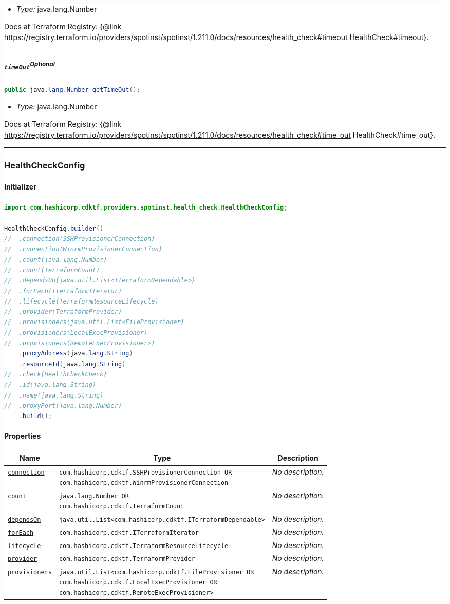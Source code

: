 - *Type:* java.lang.Number

Docs at Terraform Registry: {@link https://registry.terraform.io/providers/spotinst/spotinst/1.211.0/docs/resources/health_check#timeout HealthCheck#timeout}.

---

##### `timeOut`<sup>Optional</sup> <a name="timeOut" id="@cdktf/provider-spotinst.healthCheck.HealthCheckCheck.property.timeOut"></a>

```java
public java.lang.Number getTimeOut();
```

- *Type:* java.lang.Number

Docs at Terraform Registry: {@link https://registry.terraform.io/providers/spotinst/spotinst/1.211.0/docs/resources/health_check#time_out HealthCheck#time_out}.

---

### HealthCheckConfig <a name="HealthCheckConfig" id="@cdktf/provider-spotinst.healthCheck.HealthCheckConfig"></a>

#### Initializer <a name="Initializer" id="@cdktf/provider-spotinst.healthCheck.HealthCheckConfig.Initializer"></a>

```java
import com.hashicorp.cdktf.providers.spotinst.health_check.HealthCheckConfig;

HealthCheckConfig.builder()
//  .connection(SSHProvisionerConnection)
//  .connection(WinrmProvisionerConnection)
//  .count(java.lang.Number)
//  .count(TerraformCount)
//  .dependsOn(java.util.List<ITerraformDependable>)
//  .forEach(ITerraformIterator)
//  .lifecycle(TerraformResourceLifecycle)
//  .provider(TerraformProvider)
//  .provisioners(java.util.List<FileProvisioner)
//  .provisioners(LocalExecProvisioner)
//  .provisioners(RemoteExecProvisioner>)
    .proxyAddress(java.lang.String)
    .resourceId(java.lang.String)
//  .check(HealthCheckCheck)
//  .id(java.lang.String)
//  .name(java.lang.String)
//  .proxyPort(java.lang.Number)
    .build();
```

#### Properties <a name="Properties" id="Properties"></a>

| **Name** | **Type** | **Description** |
| --- | --- | --- |
| <code><a href="#@cdktf/provider-spotinst.healthCheck.HealthCheckConfig.property.connection">connection</a></code> | <code>com.hashicorp.cdktf.SSHProvisionerConnection OR com.hashicorp.cdktf.WinrmProvisionerConnection</code> | *No description.* |
| <code><a href="#@cdktf/provider-spotinst.healthCheck.HealthCheckConfig.property.count">count</a></code> | <code>java.lang.Number OR com.hashicorp.cdktf.TerraformCount</code> | *No description.* |
| <code><a href="#@cdktf/provider-spotinst.healthCheck.HealthCheckConfig.property.dependsOn">dependsOn</a></code> | <code>java.util.List<com.hashicorp.cdktf.ITerraformDependable></code> | *No description.* |
| <code><a href="#@cdktf/provider-spotinst.healthCheck.HealthCheckConfig.property.forEach">forEach</a></code> | <code>com.hashicorp.cdktf.ITerraformIterator</code> | *No description.* |
| <code><a href="#@cdktf/provider-spotinst.healthCheck.HealthCheckConfig.property.lifecycle">lifecycle</a></code> | <code>com.hashicorp.cdktf.TerraformResourceLifecycle</code> | *No description.* |
| <code><a href="#@cdktf/provider-spotinst.healthCheck.HealthCheckConfig.property.provider">provider</a></code> | <code>com.hashicorp.cdktf.TerraformProvider</code> | *No description.* |
| <code><a href="#@cdktf/provider-spotinst.healthCheck.HealthCheckConfig.property.provisioners">provisioners</a></code> | <code>java.util.List<com.hashicorp.cdktf.FileProvisioner OR com.hashicorp.cdktf.LocalExecProvisioner OR com.hashicorp.cdktf.RemoteExecProvisioner></code> | *No description.* |